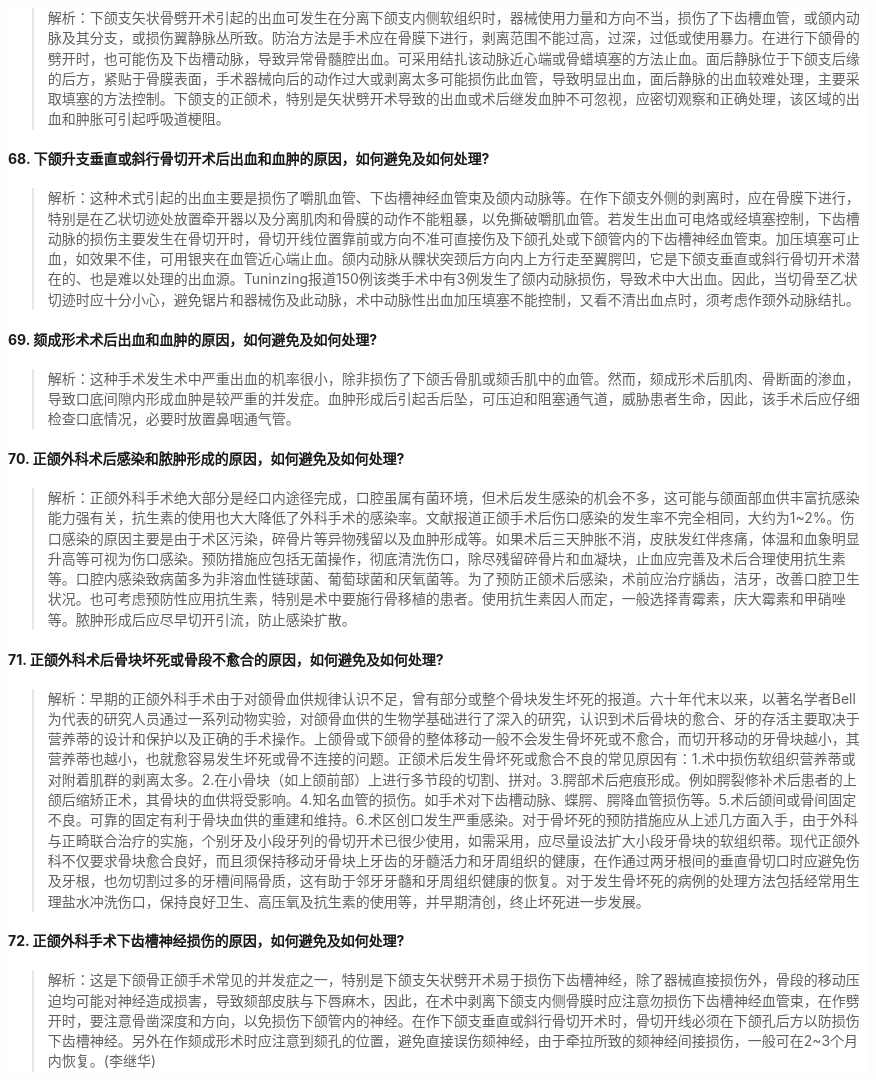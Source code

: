 > 解析：下颌支矢状骨劈开术引起的出血可发生在分离下颌支内侧软组织时，器械使用力量和方向不当，损伤了下齿槽血管，或颌内动脉及其分支，或损伤翼静脉丛所致。防治方法是手术应在骨膜下进行，剥离范围不能过高，过深，过低或使用暴力。在进行下颌骨的劈开时，也可能伤及下齿槽动脉，导致异常骨髓腔出血。可采用结扎该动脉近心端或骨蜡填塞的方法止血。面后静脉位于下颌支后缘的后方，紧贴于骨膜表面，手术器械向后的动作过大或剥离太多可能损伤此血管，导致明显出血，面后静脉的出血较难处理，主要采取填塞的方法控制。下颌支的正颌术，特别是矢状劈开术导致的出血或术后继发血肿不可忽视，应密切观察和正确处理，该区域的出血和肿胀可引起呼吸道梗阻。







#### 68. 下颌升支垂直或斜行骨切开术后出血和血肿的原因，如何避免及如何处理?

> 解析：这种术式引起的出血主要是损伤了嚼肌血管、下齿槽神经血管束及颌内动脉等。在作下颌支外侧的剥离时，应在骨膜下进行，特别是在乙状切迹处放置牵开器以及分离肌肉和骨膜的动作不能粗暴，以免撕破嚼肌血管。若发生出血可电烙或经填塞控制，下齿槽动脉的损伤主要发生在骨切开时，骨切开线位置靠前或方向不准可直接伤及下颌孔处或下颌管内的下齿槽神经血管束。加压填塞可止血，如效果不佳，可用银夹在血管近心端止血。颌内动脉从髁状突颈后方向内上方行走至翼腭凹，它是下颌支垂直或斜行骨切开术潜在的、也是难以处理的出血源。Tuninzing报道150例该类手术中有3例发生了颌内动脉损伤，导致术中大出血。因此，当切骨至乙状切迹时应十分小心，避免锯片和器械伤及此动脉，术中动脉性出血加压填塞不能控制，又看不清出血点时，须考虑作颈外动脉结扎。







#### 69. 颏成形术术后出血和血肿的原因，如何避免及如何处理?

> 解析：这种手术发生术中严重出血的机率很小，除非损伤了下颌舌骨肌或颏舌肌中的血管。然而，颏成形术后肌肉、骨断面的渗血，导致口底间隙内形成血肿是较严重的并发症。血肿形成后引起舌后坠，可压迫和阻塞通气道，威胁患者生命，因此，该手术后应仔细检查口底情况，必要时放置鼻咽通气管。







#### 70. 正颌外科术后感染和脓肿形成的原因，如何避免及如何处理?

> 解析：正颌外科手术绝大部分是经口内途径完成，口腔虽属有菌环境，但术后发生感染的机会不多，这可能与颌面部血供丰富抗感染能力强有关，抗生素的使用也大大降低了外科手术的感染率。文献报道正颌手术后伤口感染的发生率不完全相同，大约为1~2%。伤口感染的原因主要是由于术区污染，碎骨片等异物残留以及血肿形成等。如果术后三天肿胀不消，皮肤发红伴疼痛，体温和血象明显升高等可视为伤口感染。预防措施应包括无菌操作，彻底清洗伤口，除尽残留碎骨片和血凝块，止血应完善及术后合理使用抗生素等。口腔内感染致病菌多为非溶血性链球菌、葡萄球菌和厌氧菌等。为了预防正颌术后感染，术前应治疗龋齿，洁牙，改善口腔卫生状况。也可考虑预防性应用抗生素，特别是术中要施行骨移植的患者。使用抗生素因人而定，一般选择青霉素，庆大霉素和甲硝唑等。脓肿形成后应尽早切开引流，防止感染扩散。







#### 71. 正颌外科术后骨块坏死或骨段不愈合的原因，如何避免及如何处理?

> 解析：早期的正颌外科手术由于对颌骨血供规律认识不足，曾有部分或整个骨块发生坏死的报道。六十年代末以来，以著名学者Bell为代表的研究人员通过一系列动物实验，对颌骨血供的生物学基础进行了深入的研究，认识到术后骨块的愈合、牙的存活主要取决于营养蒂的设计和保护以及正确的手术操作。上颌骨或下颌骨的整体移动一般不会发生骨坏死或不愈合，而切开移动的牙骨块越小，其营养蒂也越小，也就愈容易发生坏死或骨不连接的问题。正颌术后发生骨坏死或愈合不良的常见原因有：1.术中损伤软组织营养蒂或对附着肌群的剥离太多。2.在小骨块（如上颌前部）上进行多节段的切割、拼对。3.腭部术后疤痕形成。例如腭裂修补术后患者的上颌后缩矫正术，其骨块的血供将受影响。4.知名血管的损伤。如手术对下齿槽动脉、蝶腭、腭降血管损伤等。5.术后颌间或骨间固定不良。可靠的固定有利于骨块血供的重建和维持。6.术区创口发生严重感染。对于骨坏死的预防措施应从上述几方面入手，由于外科与正畸联合治疗的实施，个别牙及小段牙列的骨切开术已很少使用，如需采用，应尽量设法扩大小段牙骨块的软组织蒂。现代正颌外科不仅要求骨块愈合良好，而且须保持移动牙骨块上牙齿的牙髓活力和牙周组织的健康，在作通过两牙根间的垂直骨切口时应避免伤及牙根，也勿切割过多的牙槽间隔骨质，这有助于邻牙牙髓和牙周组织健康的恢复。对于发生骨坏死的病例的处理方法包括经常用生理盐水冲洗伤口，保持良好卫生、高压氧及抗生素的使用等，并早期清创，终止坏死进一步发展。







#### 72. 正颌外科手术下齿槽神经损伤的原因，如何避免及如何处理?

> 解析：这是下颌骨正颌手术常见的并发症之一，特别是下颌支矢状劈开术易于损伤下齿槽神经，除了器械直接损伤外，骨段的移动压迫均可能对神经造成损害，导致颏部皮肤与下唇麻木，因此，在术中剥离下颌支内侧骨膜时应注意勿损伤下齿槽神经血管束，在作劈开时，要注意骨凿深度和方向，以免损伤下颌管内的神经。在作下颌支垂直或斜行骨切开术时，骨切开线必须在下颌孔后方以防损伤下齿槽神经。另外在作颏成形术时应注意到颏孔的位置，避免直接误伤颏神经，由于牵拉所致的颏神经间接损伤，一般可在2~3个月内恢复。(李继华)

